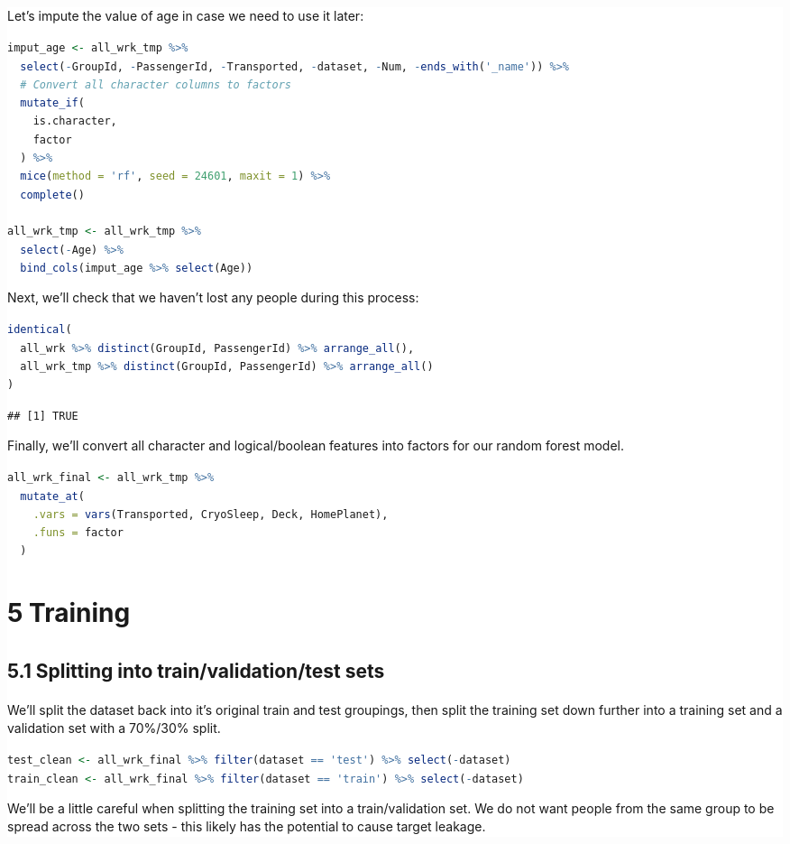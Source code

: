 Let’s impute the value of age in case we need to use it later:

``` r
imput_age <- all_wrk_tmp %>% 
  select(-GroupId, -PassengerId, -Transported, -dataset, -Num, -ends_with('_name')) %>% 
  # Convert all character columns to factors
  mutate_if(
    is.character,
    factor
  ) %>%
  mice(method = 'rf', seed = 24601, maxit = 1) %>% 
  complete()

all_wrk_tmp <- all_wrk_tmp %>% 
  select(-Age) %>% 
  bind_cols(imput_age %>% select(Age))
```

Next, we’ll check that we haven’t lost any people during this process:

``` r
identical(
  all_wrk %>% distinct(GroupId, PassengerId) %>% arrange_all(),
  all_wrk_tmp %>% distinct(GroupId, PassengerId) %>% arrange_all()
)
```

    ## [1] TRUE

Finally, we’ll convert all character and logical/boolean features into
factors for our random forest model.

``` r
all_wrk_final <- all_wrk_tmp %>% 
  mutate_at(
    .vars = vars(Transported, CryoSleep, Deck, HomePlanet),
    .funs = factor
  )
```

# 5 Training

## 5.1 Splitting into train/validation/test sets

We’ll split the dataset back into it’s original train and test
groupings, then split the training set down further into a training set
and a validation set with a 70%/30% split.

``` r
test_clean <- all_wrk_final %>% filter(dataset == 'test') %>% select(-dataset)
train_clean <- all_wrk_final %>% filter(dataset == 'train') %>% select(-dataset)
```

We’ll be a little careful when splitting the training set into a
train/validation set. We do not want people from the same group to be
spread across the two sets - this likely has the potential to cause
target leakage.
